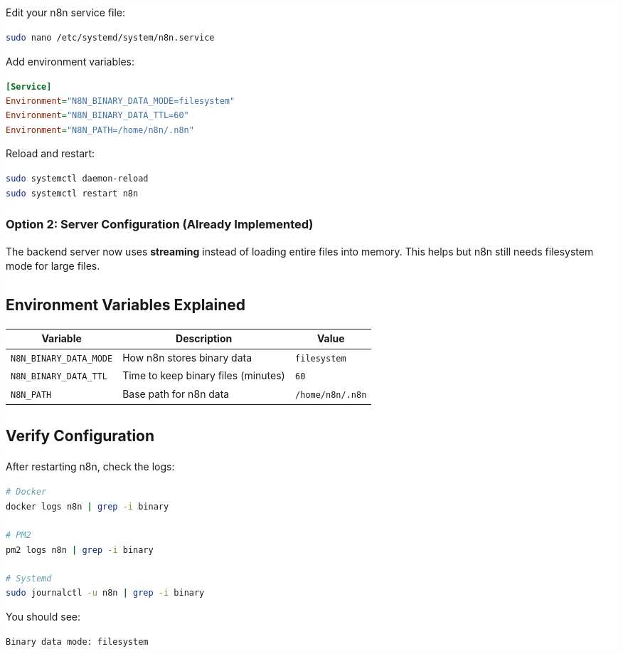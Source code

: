 Edit your n8n service file:

```bash
sudo nano /etc/systemd/system/n8n.service
```

Add environment variables:

```ini
[Service]
Environment="N8N_BINARY_DATA_MODE=filesystem"
Environment="N8N_BINARY_DATA_TTL=60"
Environment="N8N_PATH=/home/n8n/.n8n"
```

Reload and restart:

```bash
sudo systemctl daemon-reload
sudo systemctl restart n8n
```

### Option 2: Server Configuration (Already Implemented)

The backend server now uses **streaming** instead of loading entire files into memory. This helps but n8n still needs filesystem mode for large files.

## Environment Variables Explained

| Variable | Description | Value |
|----------|-------------|-------|
| `N8N_BINARY_DATA_MODE` | How n8n stores binary data | `filesystem` |
| `N8N_BINARY_DATA_TTL` | Time to keep binary files (minutes) | `60` |
| `N8N_PATH` | Base path for n8n data | `/home/n8n/.n8n` |

## Verify Configuration

After restarting n8n, check the logs:

```bash
# Docker
docker logs n8n | grep -i binary

# PM2
pm2 logs n8n | grep -i binary

# Systemd
sudo journalctl -u n8n | grep -i binary
```

You should see:
```
Binary data mode: filesystem
```
